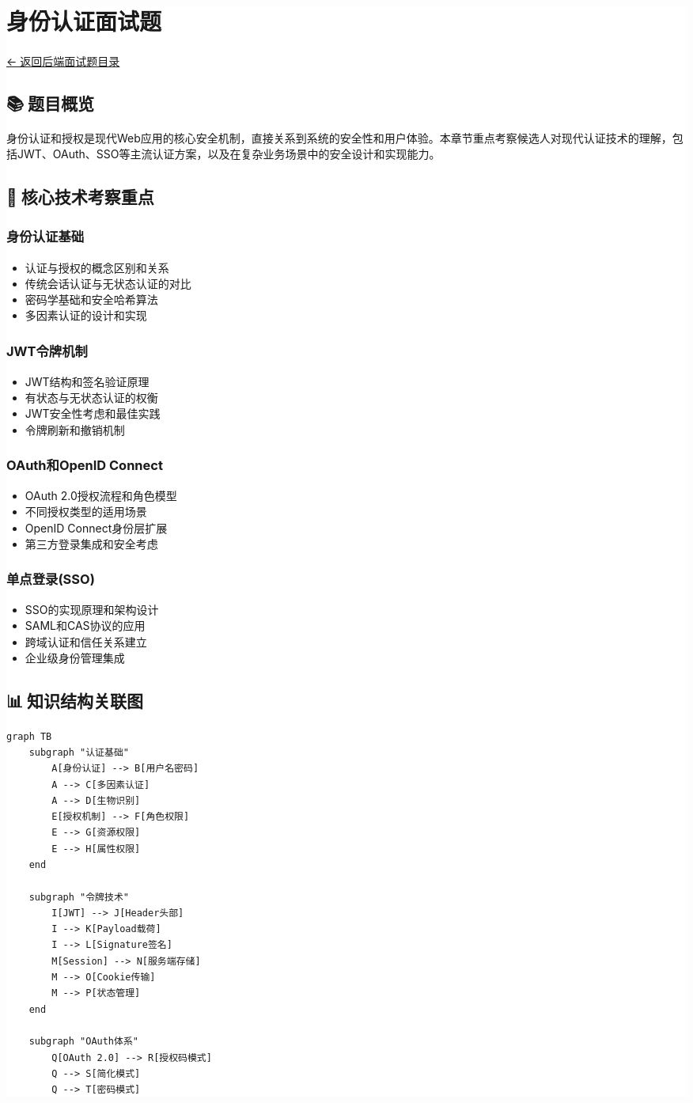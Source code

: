 # 身份认证面试题

[← 返回后端面试题目录](./README.md)

## 📚 题目概览

身份认证和授权是现代Web应用的核心安全机制，直接关系到系统的安全性和用户体验。本章节重点考察候选人对现代认证技术的理解，包括JWT、OAuth、SSO等主流认证方案，以及在复杂业务场景中的安全设计和实现能力。

## 🎯 核心技术考察重点

### 身份认证基础
- 认证与授权的概念区别和关系
- 传统会话认证与无状态认证的对比
- 密码学基础和安全哈希算法
- 多因素认证的设计和实现

### JWT令牌机制
- JWT结构和签名验证原理
- 有状态与无状态认证的权衡
- JWT安全性考虑和最佳实践
- 令牌刷新和撤销机制

### OAuth和OpenID Connect
- OAuth 2.0授权流程和角色模型
- 不同授权类型的适用场景
- OpenID Connect身份层扩展
- 第三方登录集成和安全考虑

### 单点登录(SSO)
- SSO的实现原理和架构设计
- SAML和CAS协议的应用
- 跨域认证和信任关系建立
- 企业级身份管理集成

## 📊 知识结构关联图

```mermaid
graph TB
    subgraph "认证基础"
        A[身份认证] --> B[用户名密码]
        A --> C[多因素认证]
        A --> D[生物识别]
        E[授权机制] --> F[角色权限]
        E --> G[资源权限]
        E --> H[属性权限]
    end
    
    subgraph "令牌技术"
        I[JWT] --> J[Header头部]
        I --> K[Payload载荷]
        I --> L[Signature签名]
        M[Session] --> N[服务端存储]
        M --> O[Cookie传输]
        M --> P[状态管理]
    end
    
    subgraph "OAuth体系"
        Q[OAuth 2.0] --> R[授权码模式]
        Q --> S[简化模式]
        Q --> T[密码模式]
```